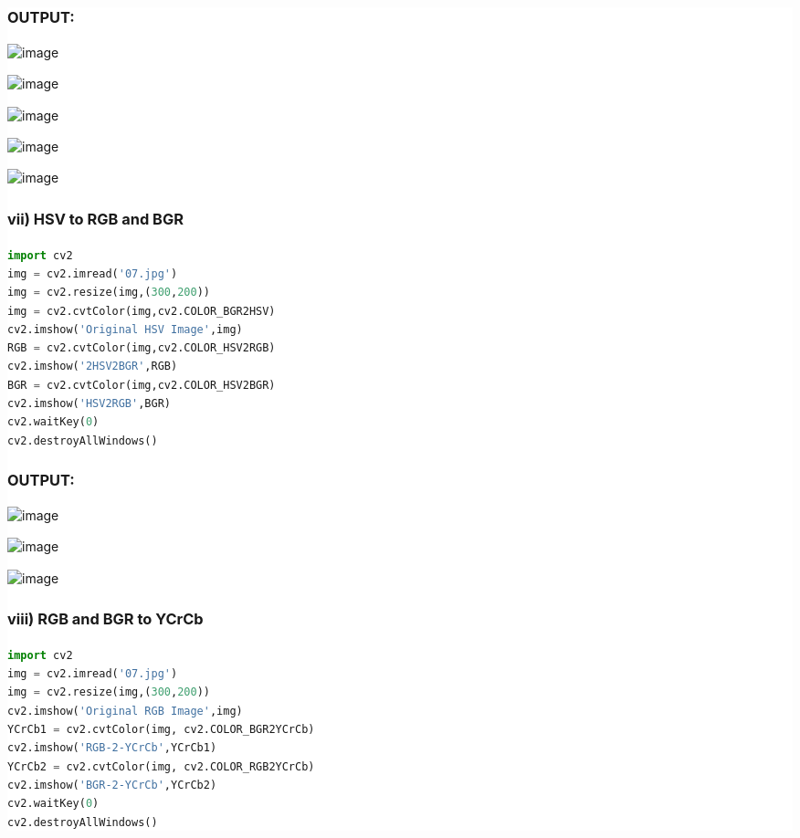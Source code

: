 ### OUTPUT:
![image](https://github.com/user-attachments/assets/eb59843d-857a-4071-9d39-e0bac7c14809)


![image](https://github.com/user-attachments/assets/cb0c72b3-90e4-4052-88c3-0dcf1160ab4d)



![image](https://github.com/user-attachments/assets/9e488725-d389-4c1a-8bd1-231ef140664b)


![image](https://github.com/user-attachments/assets/8bd5c721-0f97-4098-8cb8-1abf6bfe7deb)


![image](https://github.com/user-attachments/assets/9c76db52-10c9-4eaf-910b-3374ee9e95a3)





### vii) HSV to RGB and BGR
```Python
import cv2
img = cv2.imread('07.jpg')
img = cv2.resize(img,(300,200))
img = cv2.cvtColor(img,cv2.COLOR_BGR2HSV)
cv2.imshow('Original HSV Image',img)
RGB = cv2.cvtColor(img,cv2.COLOR_HSV2RGB)
cv2.imshow('2HSV2BGR',RGB)
BGR = cv2.cvtColor(img,cv2.COLOR_HSV2BGR)
cv2.imshow('HSV2RGB',BGR)
cv2.waitKey(0)
cv2.destroyAllWindows()
```

### OUTPUT:
![image](https://github.com/user-attachments/assets/c3034453-96c6-4890-be86-b2fb3b73ff1e)


![image](https://github.com/user-attachments/assets/f6c599eb-d834-4281-9b8f-716f067ea175)


![image](https://github.com/user-attachments/assets/c8980aa7-0a99-4590-911d-f09c286caa03)



### viii) RGB and BGR to YCrCb
```Python
import cv2
img = cv2.imread('07.jpg')
img = cv2.resize(img,(300,200))
cv2.imshow('Original RGB Image',img)
YCrCb1 = cv2.cvtColor(img, cv2.COLOR_BGR2YCrCb)
cv2.imshow('RGB-2-YCrCb',YCrCb1)
YCrCb2 = cv2.cvtColor(img, cv2.COLOR_RGB2YCrCb)
cv2.imshow('BGR-2-YCrCb',YCrCb2)
cv2.waitKey(0)
cv2.destroyAllWindows()
```
